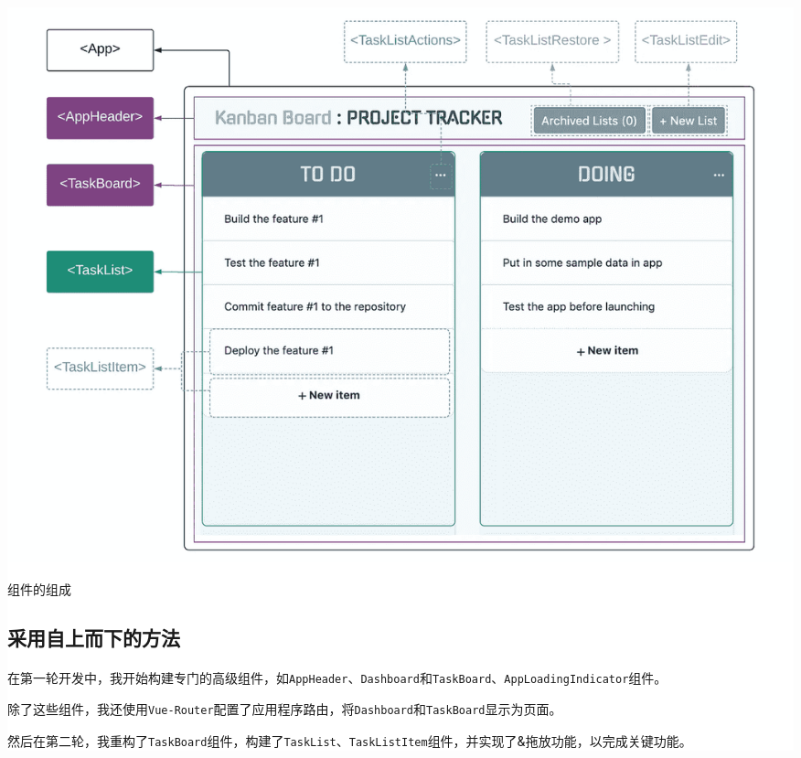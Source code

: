 ![](img/9f3e27c8e37a94f2a412cc19eb26232b.png)

组件的组成

## 采用自上而下的方法

在第一轮开发中，我开始构建专门的高级组件，如`AppHeader`、`Dashboard`和`TaskBoard`、`AppLoadingIndicator`组件。

除了这些组件，我还使用`Vue-Router`配置了应用程序路由，将`Dashboard`和`TaskBoard`显示为页面。

然后在第二轮，我重构了`TaskBoard`组件，构建了`TaskList`、`TaskListItem`组件，并实现了&拖放功能，以完成关键功能。
